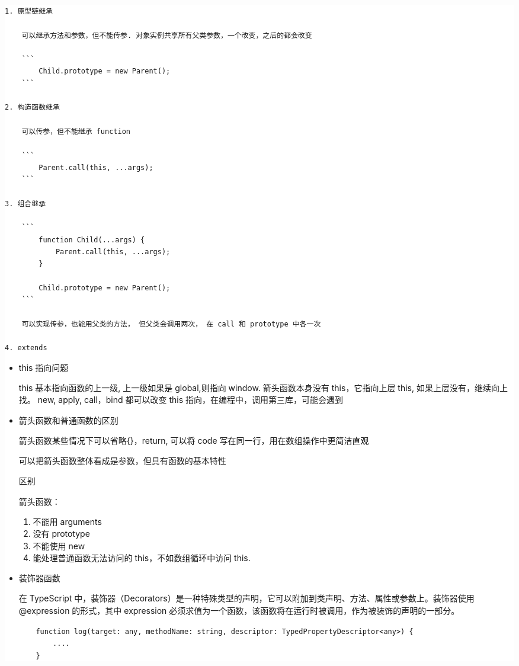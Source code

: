     1. 原型链继承

        可以继承方法和参数，但不能传参. 对象实例共享所有父类参数，一个改变，之后的都会改变

        ```
            Child.prototype = new Parent();
        ```

    2. 构造函数继承

        可以传参，但不能继承 function

        ```
            Parent.call(this, ...args);
        ```

    3. 组合继承

        ```
            function Child(...args) {
                Parent.call(this, ...args);
            }

            Child.prototype = new Parent();
        ```

        可以实现传参，也能用父类的方法， 但父类会调用两次， 在 call 和 prototype 中各一次

    4. extends

-   this 指向问题

    this 基本指向函数的上一级, 上一级如果是 global,则指向 window.
    箭头函数本身没有 this，它指向上层 this, 如果上层没有，继续向上找。
    new, apply, call，bind 都可以改变 this 指向，在编程中，调用第三库，可能会遇到

-   箭头函数和普通函数的区别

    箭头函数某些情况下可以省略{}，return, 可以将 code 写在同一行，用在数组操作中更简洁直观

    可以把箭头函数整体看成是参数，但具有函数的基本特性

    区别

    箭头函数：

    1. 不能用 arguments
    2. 没有 prototype
    3. 不能使用 new
    4. 能处理普通函数无法访问的 this，不如数组循环中访问 this.

-   装饰器函数

    在 TypeScript 中，装饰器（Decorators）是一种特殊类型的声明，它可以附加到类声明、方法、属性或参数上。装饰器使用 @expression 的形式，其中 expression 必须求值为一个函数，该函数将在运行时被调用，作为被装饰的声明的一部分。

    ```
        function log(target: any, methodName: string, descriptor: TypedPropertyDescriptor<any>) {
            ....
        }
    ```

